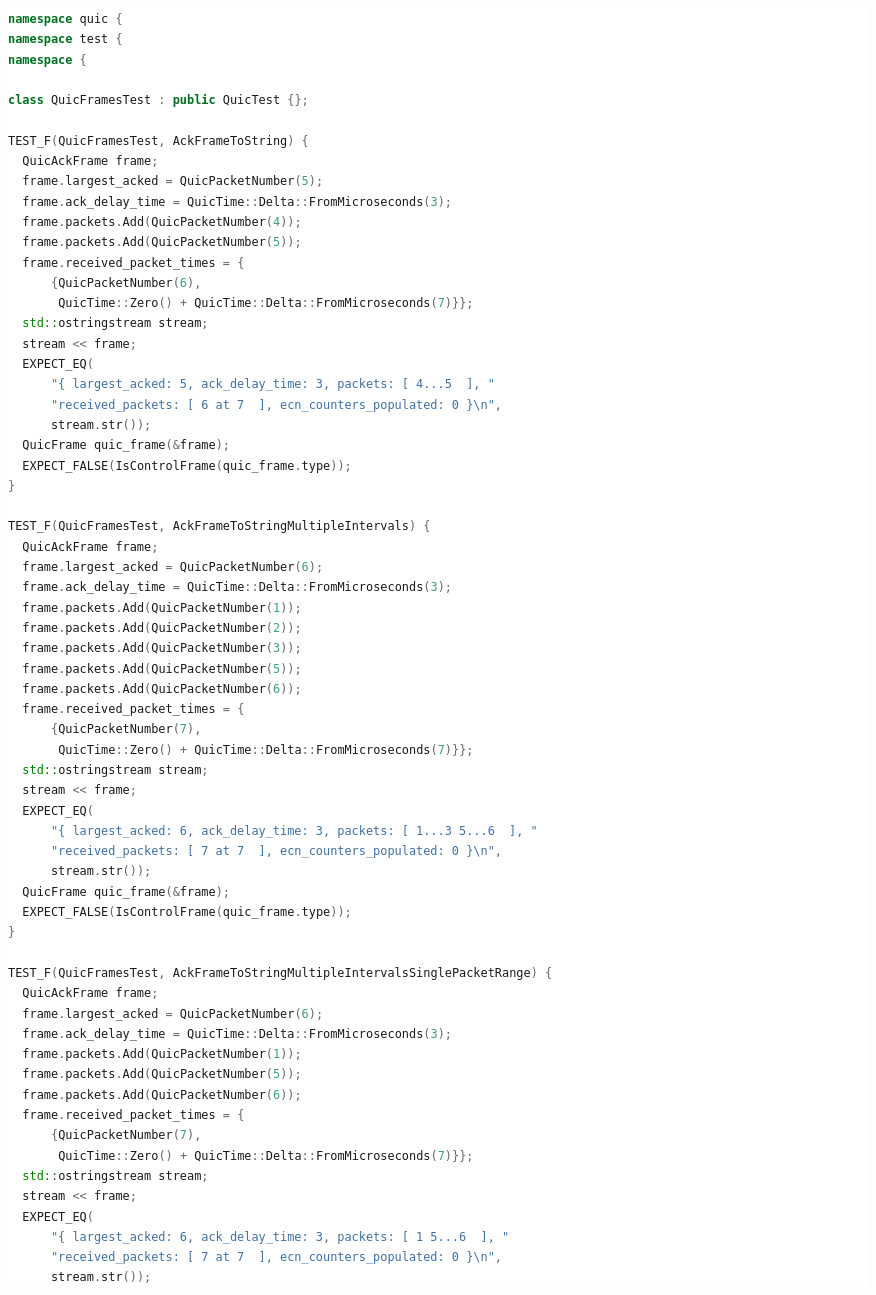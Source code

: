 ```cpp
namespace quic {
namespace test {
namespace {

class QuicFramesTest : public QuicTest {};

TEST_F(QuicFramesTest, AckFrameToString) {
  QuicAckFrame frame;
  frame.largest_acked = QuicPacketNumber(5);
  frame.ack_delay_time = QuicTime::Delta::FromMicroseconds(3);
  frame.packets.Add(QuicPacketNumber(4));
  frame.packets.Add(QuicPacketNumber(5));
  frame.received_packet_times = {
      {QuicPacketNumber(6),
       QuicTime::Zero() + QuicTime::Delta::FromMicroseconds(7)}};
  std::ostringstream stream;
  stream << frame;
  EXPECT_EQ(
      "{ largest_acked: 5, ack_delay_time: 3, packets: [ 4...5  ], "
      "received_packets: [ 6 at 7  ], ecn_counters_populated: 0 }\n",
      stream.str());
  QuicFrame quic_frame(&frame);
  EXPECT_FALSE(IsControlFrame(quic_frame.type));
}

TEST_F(QuicFramesTest, AckFrameToStringMultipleIntervals) {
  QuicAckFrame frame;
  frame.largest_acked = QuicPacketNumber(6);
  frame.ack_delay_time = QuicTime::Delta::FromMicroseconds(3);
  frame.packets.Add(QuicPacketNumber(1));
  frame.packets.Add(QuicPacketNumber(2));
  frame.packets.Add(QuicPacketNumber(3));
  frame.packets.Add(QuicPacketNumber(5));
  frame.packets.Add(QuicPacketNumber(6));
  frame.received_packet_times = {
      {QuicPacketNumber(7),
       QuicTime::Zero() + QuicTime::Delta::FromMicroseconds(7)}};
  std::ostringstream stream;
  stream << frame;
  EXPECT_EQ(
      "{ largest_acked: 6, ack_delay_time: 3, packets: [ 1...3 5...6  ], "
      "received_packets: [ 7 at 7  ], ecn_counters_populated: 0 }\n",
      stream.str());
  QuicFrame quic_frame(&frame);
  EXPECT_FALSE(IsControlFrame(quic_frame.type));
}

TEST_F(QuicFramesTest, AckFrameToStringMultipleIntervalsSinglePacketRange) {
  QuicAckFrame frame;
  frame.largest_acked = QuicPacketNumber(6);
  frame.ack_delay_time = QuicTime::Delta::FromMicroseconds(3);
  frame.packets.Add(QuicPacketNumber(1));
  frame.packets.Add(QuicPacketNumber(5));
  frame.packets.Add(QuicPacketNumber(6));
  frame.received_packet_times = {
      {QuicPacketNumber(7),
       QuicTime::Zero() + QuicTime::Delta::FromMicroseconds(7)}};
  std::ostringstream stream;
  stream << frame;
  EXPECT_EQ(
      "{ largest_acked: 6, ack_delay_time: 3, packets: [ 1 5...6  ], "
      "received_packets: [ 7 at 7  ], ecn_counters_populated: 0 }\n",
      stream.str());
```